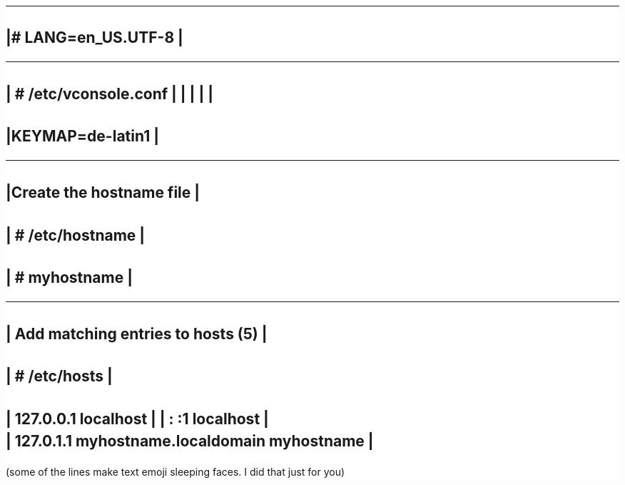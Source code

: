 ------------------------------------------------------------------------------------------------------------------------------------------------------------------------------------------------------------
|# LANG=en_US.UTF-8 							                                                                                                                                                                      |
------------------------------------------------------------------------------------------------------------------------------------------------------------------------------------------------------------


------------------------------------------------------------------------------------------------------------------------------------------------------------------------------------------------------------
| # /etc/vconsole.conf               	                                                                                                                                                                                                                      |
|   				                                                                                                                                                                                                                                        |
|			                                                                                                                                                                                                                                                 |
------------------------------------------------------------------------------------------------------------------------------------------------------------------------------------------------------------
|KEYMAP=de-latin1                                                                                                                                                                                                                                             |
------------------------------------------------------------------------------------------------------------------------------------------------------------------------------------------------------------


----------------------------------------------------------------------------------------------------------------------------------------------------------------------------------------------------------
|Create the hostname file                                                                                                                                                                                                                                     |
----------------------------------------------------------------------------------------------------------------------------------------------------------------------------------------------------------
| # /etc/hostname                                                                                                                                                                                                                                              |
-----------------------------------------------------------------------------------------------------------------------------------------------------------------------------------------------------------
| # myhostname                                                                                                                                                                                                                                                    |
-----------------------------------------------------------------------------------------------------------------------------------------------------------------------------------------------------------


------------------------------------------------------------------------------------------------------------------------------------------------------------------------------------------------------------
| Add matching entries to hosts (5)                                                                                                                                                                                                                        |
------------------------------------------------------------------------------------------------------------------------------------------------------------------------------------------------------------
| # /etc/hosts                                                                                                                                                                                                                                                           |
------------------------------------------------------------------------------------------------------------------------------------------------------------------------------------------------------------
| 127.0.0.1			localhost						                                                                                                                                                                     |
| : :1				localhost	 		          	                                                                                                                                                                            |                      
| 127.0.1.1			myhostname.localdomain myhostname                                                                                                                                                                         |
------------------------------------------------------------------------------------------------------------------------------------------------------------------------------------------------------------
(some of the lines make text emoji sleeping faces. I did that just for you)

